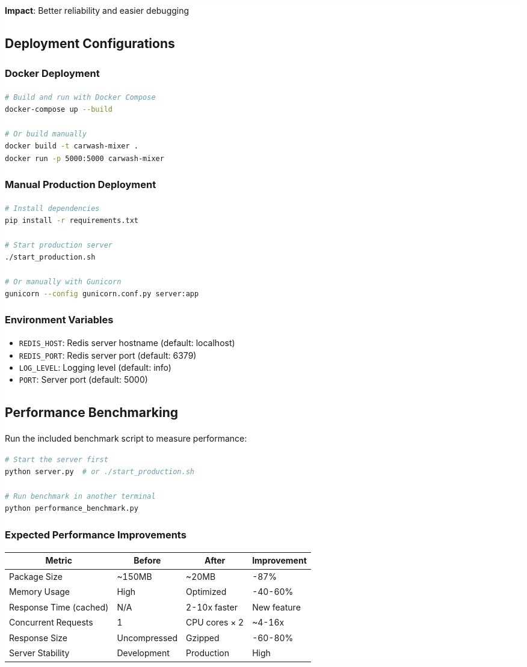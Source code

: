 **Impact**: Better reliability and easier debugging

## Deployment Configurations

### Docker Deployment
```bash
# Build and run with Docker Compose
docker-compose up --build

# Or build manually
docker build -t carwash-mixer .
docker run -p 5000:5000 carwash-mixer
```

### Manual Production Deployment
```bash
# Install dependencies
pip install -r requirements.txt

# Start production server
./start_production.sh

# Or manually with Gunicorn
gunicorn --config gunicorn.conf.py server:app
```

### Environment Variables
- `REDIS_HOST`: Redis server hostname (default: localhost)
- `REDIS_PORT`: Redis server port (default: 6379)
- `LOG_LEVEL`: Logging level (default: info)
- `PORT`: Server port (default: 5000)

## Performance Benchmarking

Run the included benchmark script to measure performance:

```bash
# Start the server first
python server.py  # or ./start_production.sh

# Run benchmark in another terminal
python performance_benchmark.py
```

### Expected Performance Improvements

| Metric | Before | After | Improvement |
|--------|---------|-------|-------------|
| Package Size | ~150MB | ~20MB | -87% |
| Memory Usage | High | Optimized | -40-60% |
| Response Time (cached) | N/A | 2-10x faster | New feature |
| Concurrent Requests | 1 | CPU cores × 2 | ~4-16x |
| Response Size | Uncompressed | Gzipped | -60-80% |
| Server Stability | Development | Production | High |
